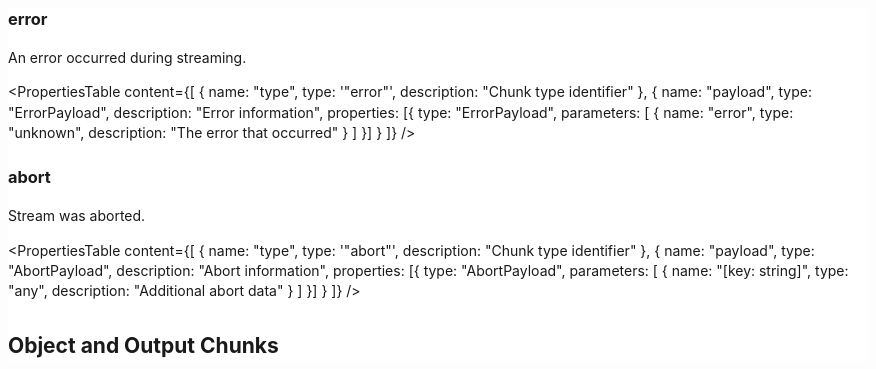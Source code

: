 ### error

An error occurred during streaming.

<PropertiesTable
  content={[
    {
      name: "type",
      type: '"error"',
      description: "Chunk type identifier"
    },
    {
      name: "payload",
      type: "ErrorPayload",
      description: "Error information",
      properties: [{
        type: "ErrorPayload",
        parameters: [
          { name: "error", type: "unknown", description: "The error that occurred" }
        ]
      }]
    }
  ]}
/>

### abort

Stream was aborted.

<PropertiesTable
  content={[
    {
      name: "type",
      type: '"abort"',
      description: "Chunk type identifier"
    },
    {
      name: "payload",
      type: "AbortPayload",
      description: "Abort information",
      properties: [{
        type: "AbortPayload",
        parameters: [
          { name: "[key: string]", type: "any", description: "Additional abort data" }
        ]
      }]
    }
  ]}
/>

## Object and Output Chunks
